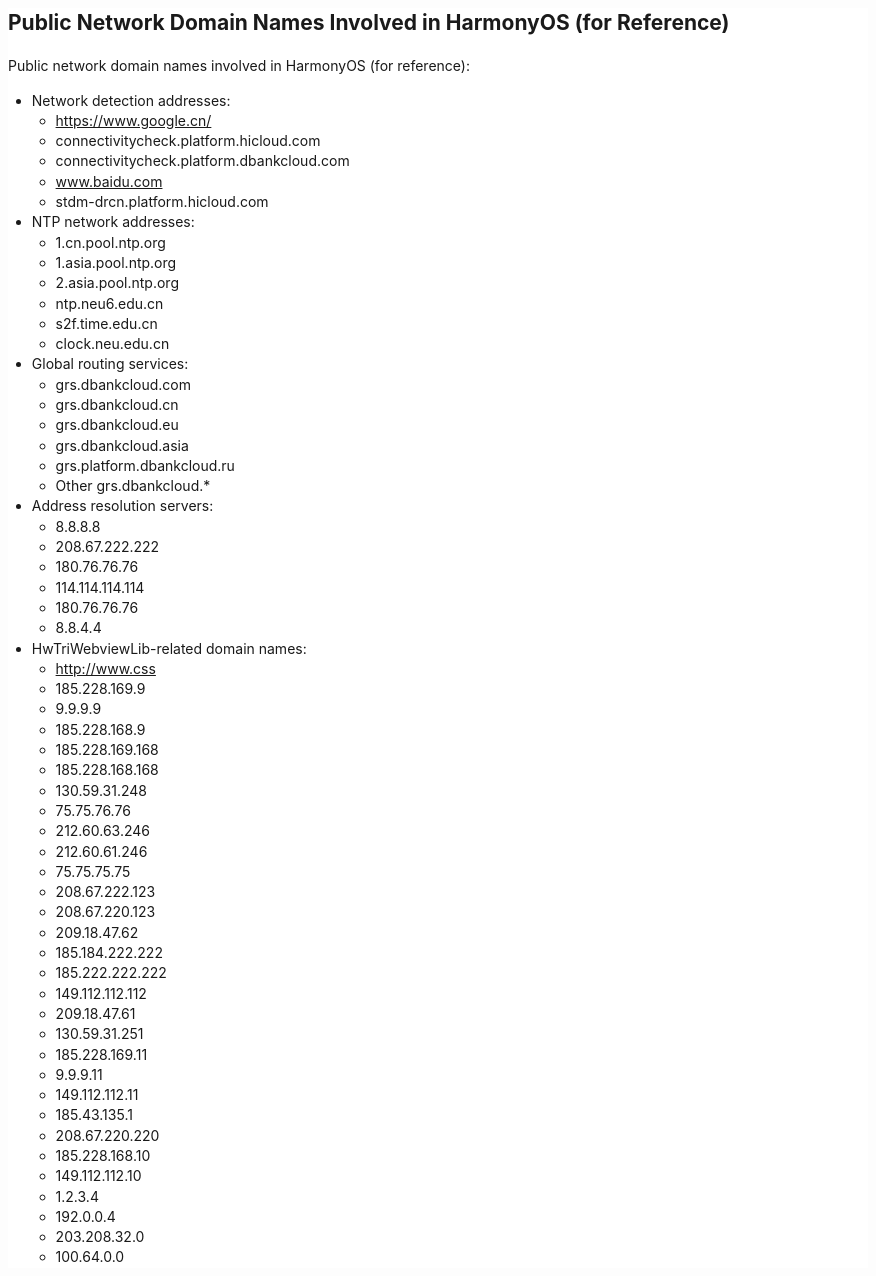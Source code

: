 ## Public Network Domain Names Involved in HarmonyOS (for Reference)

Public network domain names involved in HarmonyOS (for reference):

*   Network detection addresses:
    *   https://www.google.cn/
    *   connectivitycheck.platform.hicloud.com
    *   connectivitycheck.platform.dbankcloud.com
    *   www.baidu.com
    *   stdm-drcn.platform.hicloud.com
*   NTP network addresses:
    *   1.cn.pool.ntp.org
    *   1.asia.pool.ntp.org
    *   2.asia.pool.ntp.org
    *   ntp.neu6.edu.cn
    *   s2f.time.edu.cn
    *   clock.neu.edu.cn
*   Global routing services:
    *   grs.dbankcloud.com
    *   grs.dbankcloud.cn
    *   grs.dbankcloud.eu
    *   grs.dbankcloud.asia
    *   grs.platform.dbankcloud.ru
    *   Other grs.dbankcloud.\*
*   Address resolution servers:
    *   8.8.8.8
    *   208.67.222.222
    *   180.76.76.76
    *   114.114.114.114
    *   180.76.76.76
    *   8.8.4.4
*   HwTriWebviewLib-related domain names:
    *   http://www.css
    *   185.228.169.9
    *   9.9.9.9
    *   185.228.168.9
    *   185.228.169.168
    *   185.228.168.168
    *   130.59.31.248
    *   75.75.76.76
    *   212.60.63.246
    *   212.60.61.246
    *   75.75.75.75
    *   208.67.222.123
    *   208.67.220.123
    *   209.18.47.62
    *   185.184.222.222
    *   185.222.222.222
    *   149.112.112.112
    *   209.18.47.61
    *   130.59.31.251
    *   185.228.169.11
    *   9.9.9.11
    *   149.112.112.11
    *   185.43.135.1
    *   208.67.220.220
    *   185.228.168.10
    *   149.112.112.10
    *   1.2.3.4
    *   192.0.0.4
    *   203.208.32.0
    *   100.64.0.0